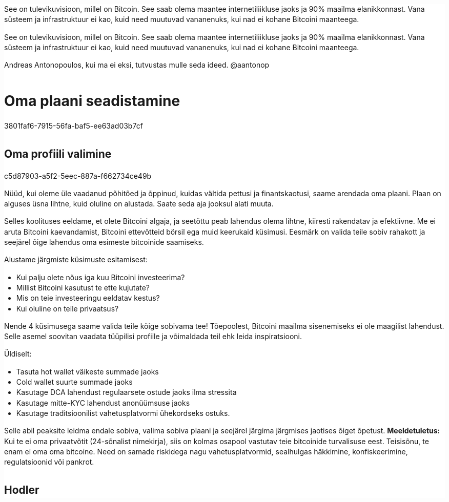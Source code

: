 See on tulevikuvisioon, millel on Bitcoin. See saab olema maantee internetiliikluse jaoks ja 90% maailma elanikkonnast. Vana süsteem ja infrastruktuur ei kao, kuid need muutuvad vananenuks, kui nad ei kohane Bitcoini maanteega.

See on tulevikuvisioon, millel on Bitcoin. See saab olema maantee internetiliikluse jaoks ja 90% maailma elanikkonnast. Vana süsteem ja infrastruktuur ei kao, kuid need muutuvad vananenuks, kui nad ei kohane Bitcoini maanteega.

Andreas Antonopoulos, kui ma ei eksi, tutvustas mulle seda ideed. @aantonop

# Oma plaani seadistamine

<partId>3801faf6-7915-56fa-baf5-ee63ad03b7cf</partId>

## Oma profiili valimine

<chapterId>c5d87903-a5f2-5eec-887a-f662734ce49b</chapterId>

Nüüd, kui oleme üle vaadanud põhitõed ja õppinud, kuidas vältida pettusi ja finantskaotusi, saame arendada oma plaani. Plaan on alguses üsna lihtne, kuid oluline on alustada. Saate seda aja jooksul alati muuta.

Selles koolituses eeldame, et olete Bitcoini algaja, ja seetõttu peab lahendus olema lihtne, kiiresti rakendatav ja efektiivne. Me ei aruta Bitcoini kaevandamist, Bitcoini ettevõtteid börsil ega muid keerukaid küsimusi. Eesmärk on valida teile sobiv rahakott ja seejärel õige lahendus oma esimeste bitcoinide saamiseks.

Alustame järgmiste küsimuste esitamisest:

- Kui palju olete nõus iga kuu Bitcoini investeerima?
- Millist Bitcoini kasutust te ette kujutate?
- Mis on teie investeeringu eeldatav kestus?
- Kui oluline on teile privaatsus?

Nende 4 küsimusega saame valida teile kõige sobivama tee! Tõepoolest, Bitcoini maailma sisenemiseks ei ole maagilist lahendust. Selle asemel soovitan vaadata tüüpilisi profiile ja võimaldada teil ehk leida inspiratsiooni.

Üldiselt:

- Tasuta hot wallet väikeste summade jaoks
- Cold wallet suurte summade jaoks
- Kasutage DCA lahendust regulaarsete ostude jaoks ilma stressita
- Kasutage mitte-KYC lahendust anonüümsuse jaoks
- Kasutage traditsioonilist vahetusplatvormi ühekordseks ostuks.

Selle abil peaksite leidma endale sobiva, valima sobiva plaani ja seejärel järgima järgmises jaotises õiget õpetust.
**Meeldetuletus:** Kui te ei oma privaatvõtit (24-sõnalist nimekirja), siis on kolmas osapool vastutav teie bitcoinide turvalisuse eest. Teisisõnu, te enam ei oma oma bitcoine. Need on samade riskidega nagu vahetusplatvormid, sealhulgas häkkimine, konfiskeerimine, regulatsioonid või pankrot.

## Hodler
